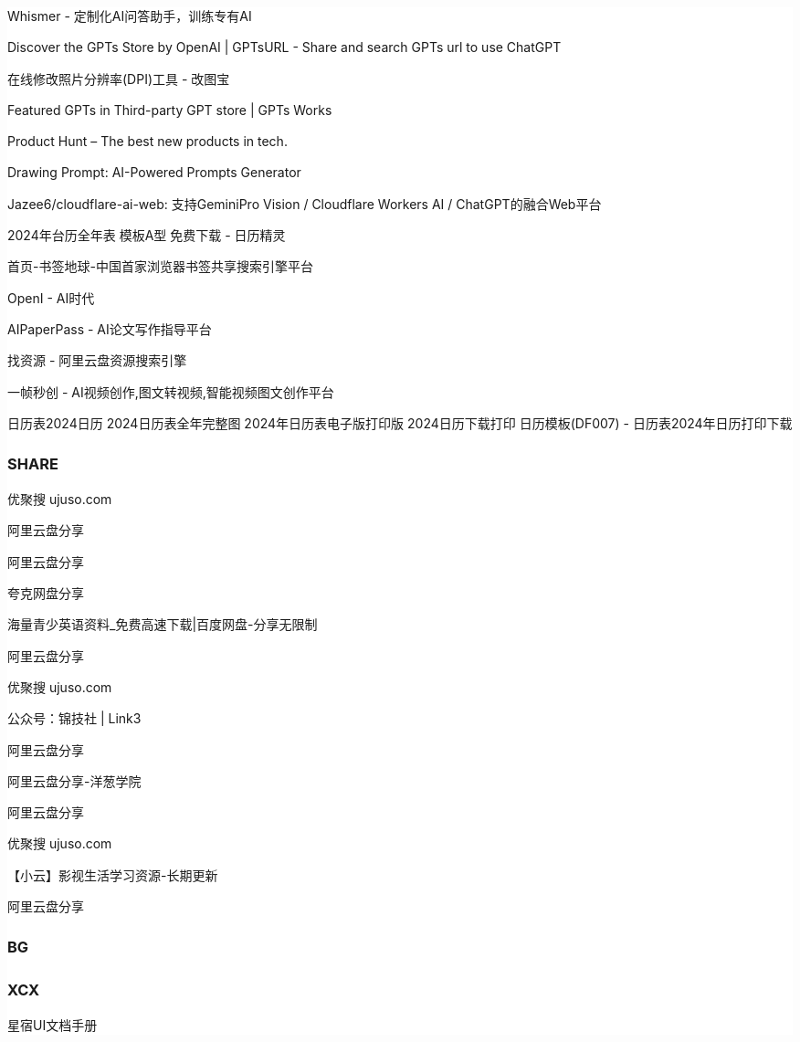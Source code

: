 Whismer - 定制化AI问答助手，训练专有AI

Discover the GPTs Store by OpenAI | GPTsURL - Share and search GPTs url to use ChatGPT

在线修改照片分辨率(DPI)工具 - 改图宝

Featured GPTs in Third-party GPT store | GPTs Works

Product Hunt – The best new products in tech.

Drawing Prompt: AI-Powered Prompts Generator

Jazee6/cloudflare-ai-web: 支持GeminiPro Vision / Cloudflare Workers AI / ChatGPT的融合Web平台

2024年台历全年表 模板A型 免费下载 - 日历精灵

首页-书签地球-中国首家浏览器书签共享搜索引擎平台

OpenI - AI时代

AIPaperPass - AI论文写作指导平台

找资源 - 阿里云盘资源搜索引擎

一帧秒创 - AI视频创作,图文转视频,智能视频图文创作平台

日历表2024日历 2024日历表全年完整图 2024年日历表电子版打印版 2024日历下载打印 日历模板(DF007) - 日历表2024年日历打印下载

### SHARE

优聚搜 ujuso.com

阿里云盘分享

阿里云盘分享

夸克网盘分享

海量青少英语资料_免费高速下载|百度网盘-分享无限制

阿里云盘分享

优聚搜 ujuso.com

公众号：锦技社 | Link3

阿里云盘分享

阿里云盘分享-洋葱学院

阿里云盘分享

优聚搜 ujuso.com

【小云】影视生活学习资源-长期更新

阿里云盘分享

### BG

### XCX

星宿UI文档手册
